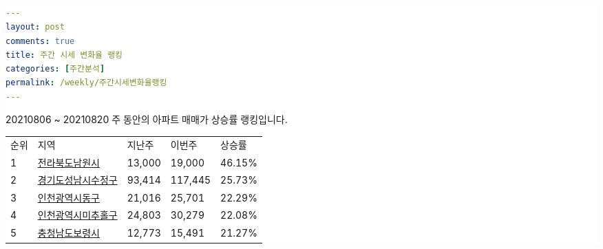 ```yaml
---
layout: post
comments: true
title: 주간 시세 변화율 랭킹
categories: [주간분석]
permalink: /weekly/주간시세변화율랭킹
---
```


20210806 ~ 20210820 주 동안의 아파트 매매가 상승률 랭킹입니다.

<table class="sortable">
  <tr>
    <td>순위</td>
    <td>지역</td>
    <td>지난주</td>
    <td>이번주</td>
    <td>상승률</td>
  </tr>

  <tr class="item">
    <td>1</td>
    <td><a href="/apt/전라북도남원시">전라북도남원시</a></td>
    <td>13,000</td>
    <td>19,000</td>
    <td>46.15%</td>
  </tr>

  <tr class="item">
    <td>2</td>
    <td><a href="/apt/경기도성남시수정구">경기도성남시수정구</a></td>
    <td>93,414</td>
    <td>117,445</td>
    <td>25.73%</td>
  </tr>

  <tr class="item">
    <td>3</td>
    <td><a href="/apt/인천광역시동구">인천광역시동구</a></td>
    <td>21,016</td>
    <td>25,701</td>
    <td>22.29%</td>
  </tr>

  <tr class="item">
    <td>4</td>
    <td><a href="/apt/인천광역시미추홀구">인천광역시미추홀구</a></td>
    <td>24,803</td>
    <td>30,279</td>
    <td>22.08%</td>
  </tr>

  <tr class="item">
    <td>5</td>
    <td><a href="/apt/충청남도보령시">충청남도보령시</a></td>
    <td>12,773</td>
    <td>15,491</td>
    <td>21.27%</td>
  </tr>
